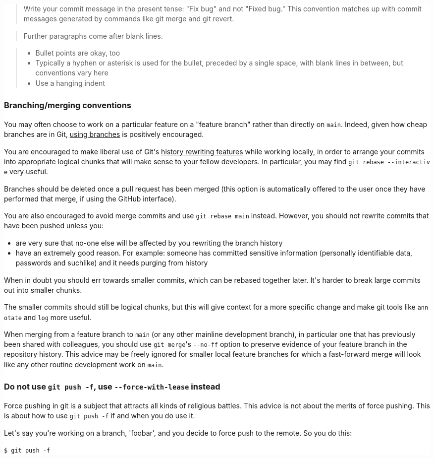> Write your commit message in the present tense: "Fix bug" and not "Fixed bug."  This convention matches up with commit messages generated by commands like git merge and git revert.

> Further paragraphs come after blank lines.

> - Bullet points are okay, too
> - Typically a hyphen or asterisk is used for the bullet, preceded by a single space, with blank lines in between, but conventions vary here
> - Use a hanging indent

### Branching/merging conventions

You may often choose to work on a particular feature on a "feature branch" rather than directly on `main`. Indeed, given how cheap branches are in Git, [using branches](http://git-scm.com/book/en/Git-Branching-Basic-Branching-and-Merging) is positively encouraged.

You are encouraged to make liberal use of Git's [history rewriting
features](http://git-scm.com/book/en/Git-Tools-Rewriting-History) while working locally, in order to arrange your commits into appropriate logical chunks that will make sense to your fellow developers. In particular, you may find `git rebase --interactive` very useful. 

Branches should be deleted once a pull request has been merged (this option is automatically offered to the user once they have performed that merge, if using the GitHub interface).

You are also encouraged to avoid merge commits and use `git rebase main` instead. However, you should not rewrite commits that have been pushed unless you:

  * are very sure that no-one else will be affected by you rewriting the
    branch history
  * have an extremely good reason. For example: someone has committed
    sensitive information (personally identifiable data, passwords and suchlike) and it needs purging from history

When in doubt you should err towards smaller commits, which can be rebased together later. It's harder to break large commits out into smaller chunks.

The smaller commits should still be logical chunks, but this will give context for a more specific change and make git tools like `annotate` and `log` more useful.

When merging from a feature branch to `main` (or any other mainline development branch), in particular one that has previously been shared with colleagues, you should use `git merge`'s `--no-ff` option to preserve evidence of your feature branch in the repository history. This advice may be freely ignored for smaller local feature branches for which a fast-forward merge will look like any other routine development work on `main`.

### Do not use `git push -f`, use `--force-with-lease` instead

Force pushing in git is a subject that attracts all kinds of religious
battles. This advice is not about the merits of force pushing. This is about how to use `git push -f` if and when you do use it.

Let's say you're working on a branch, 'foobar', and you decide to force push to the remote. So you do this:

```
$ git push -f
```
